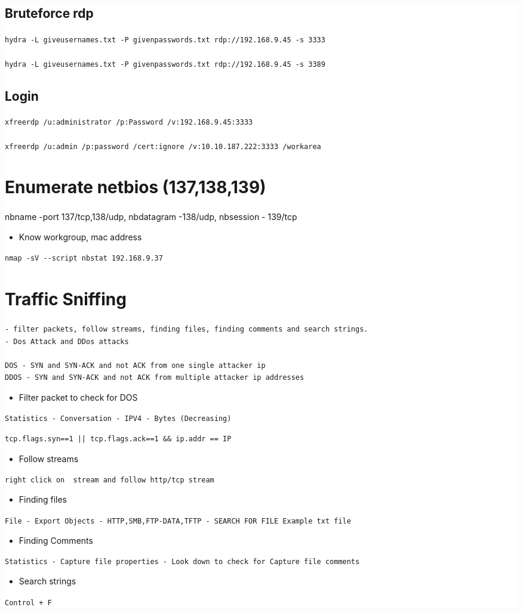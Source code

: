 ## Bruteforce rdp
```
hydra -L giveusernames.txt -P givenpasswords.txt rdp://192.168.9.45 -s 3333

hydra -L giveusernames.txt -P givenpasswords.txt rdp://192.168.9.45 -s 3389
```
## Login
```
xfreerdp /u:administrator /p:Password /v:192.168.9.45:3333

xfreerdp /u:admin /p:password /cert:ignore /v:10.10.187.222:3333 /workarea
```
# Enumerate netbios (137,138,139)
nbname -port 137/tcp,138/udp, nbdatagram -138/udp, nbsession - 139/tcp
- Know workgroup, mac address
```
nmap -sV --script nbstat 192.168.9.37
```

# Traffic Sniffing
```
- filter packets, follow streams, finding files, finding comments and search strings.
- Dos Attack and DDos attacks

DOS - SYN and SYN-ACK and not ACK from one single attacker ip
DDOS - SYN and SYN-ACK and not ACK from multiple attacker ip addresses
```
- Filter packet to check for DOS
```
Statistics - Conversation - IPV4 - Bytes (Decreasing)
```

```
tcp.flags.syn==1 || tcp.flags.ack==1 && ip.addr == IP
```
- Follow streams
```
right click on  stream and follow http/tcp stream
```
- Finding files
```
File - Export Objects - HTTP,SMB,FTP-DATA,TFTP - SEARCH FOR FILE Example txt file
```
- Finding Comments
```
Statistics - Capture file properties - Look down to check for Capture file comments
```
- Search strings
```
Control + F
```
